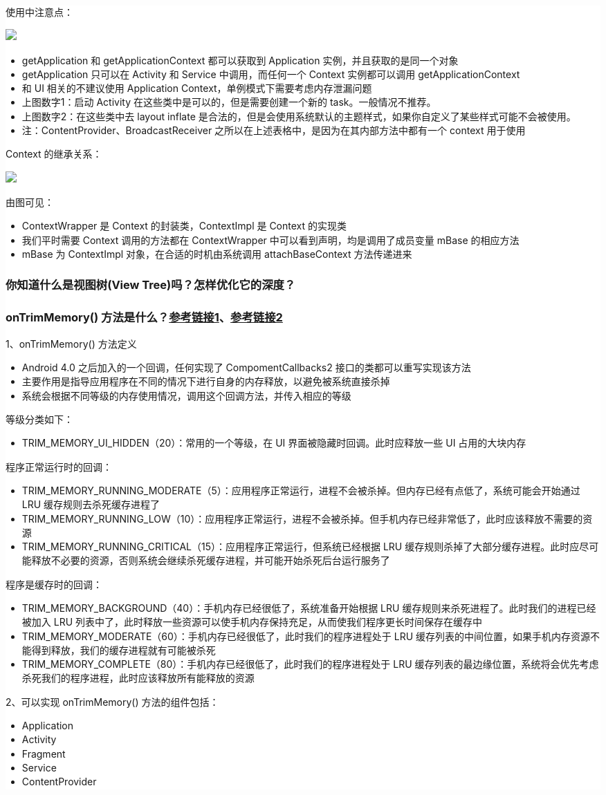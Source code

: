 使用中注意点：

![](https://ws1.sinaimg.cn/mw690/c14636degy1flj3pmr4dqj20s20fdab9.jpg)

* getApplication 和 getApplicationContext 都可以获取到 Application 实例，并且获取的是同一个对象
* getApplication 只可以在 Activity 和 Service 中调用，而任何一个 Context 实例都可以调用 getApplicationContext
* 和 UI 相关的不建议使用 Application Context，单例模式下需要考虑内存泄漏问题
* 上图数字1：启动 Activity 在这些类中是可以的，但是需要创建一个新的 task。一般情况不推荐。
* 上图数字2：在这些类中去 layout inflate 是合法的，但是会使用系统默认的主题样式，如果你自定义了某些样式可能不会被使用。
* 注：ContentProvider、BroadcastReceiver 之所以在上述表格中，是因为在其内部方法中都有一个 context 用于使用

Context 的继承关系：

![](https://ws1.sinaimg.cn/mw690/c14636degy1flj37qvq3xj20fh0cp0ss.jpg)

由图可见：

* ContextWrapper 是 Context 的封装类，ContextImpl 是 Context 的实现类
* 我们平时需要 Context 调用的方法都在 ContextWrapper 中可以看到声明，均是调用了成员变量 mBase 的相应方法
* mBase 为 ContextImpl 对象，在合适的时机由系统调用 attachBaseContext 方法传递进来

### 你知道什么是视图树(View Tree)吗？怎样优化它的深度？

### onTrimMemory() 方法是什么？[参考链接1](http://androidperformance.com/2015/07/20/Android-Performance-Memory-onTrimMemory.html)、[参考链接2](http://www.jianshu.com/p/63aafe3c12af)
1、onTrimMemory() 方法定义

* Android 4.0 之后加入的一个回调，任何实现了 CompomentCallbacks2 接口的类都可以重写实现该方法
* 主要作用是指导应用程序在不同的情况下进行自身的内存释放，以避免被系统直接杀掉
* 系统会根据不同等级的内存使用情况，调用这个回调方法，并传入相应的等级
	
等级分类如下：
	
* TRIM_MEMORY_UI_HIDDEN（20）：常用的一个等级，在 UI 界面被隐藏时回调。此时应释放一些 UI 占用的大块内存
	
程序正常运行时的回调：
	
* TRIM_MEMORY_RUNNING_MODERATE（5）：应用程序正常运行，进程不会被杀掉。但内存已经有点低了，系统可能会开始通过 LRU 缓存规则去杀死缓存进程了
* TRIM_MEMORY_RUNNING_LOW（10）：应用程序正常运行，进程不会被杀掉。但手机内存已经非常低了，此时应该释放不需要的资源
* TRIM_MEMORY_RUNNING_CRITICAL（15）：应用程序正常运行，但系统已经根据 LRU 缓存规则杀掉了大部分缓存进程。此时应尽可能释放不必要的资源，否则系统会继续杀死缓存进程，并可能开始杀死后台运行服务了

程序是缓存时的回调：
	
* TRIM_MEMORY_BACKGROUND（40）：手机内存已经很低了，系统准备开始根据 LRU 缓存规则来杀死进程了。此时我们的进程已经被加入 LRU 列表中了，此时释放一些资源可以使手机内存保持充足，从而使我们程序更长时间保存在缓存中
* TRIM_MEMORY_MODERATE（60）：手机内存已经很低了，此时我们的程序进程处于 LRU 缓存列表的中间位置，如果手机内存资源不能得到释放，我们的缓存进程就有可能被杀死
* TRIM_MEMORY_COMPLETE（80）：手机内存已经很低了，此时我们的程序进程处于 LRU 缓存列表的最边缘位置，系统将会优先考虑杀死我们的程序进程，此时应该释放所有能释放的资源

2、可以实现 onTrimMemory() 方法的组件包括：

* Application
* Activity
* Fragment
* Service
* ContentProvider
